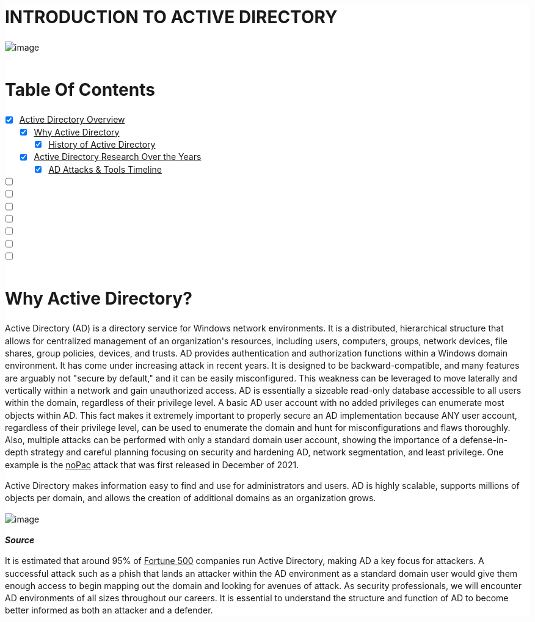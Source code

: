 # INTRODUCTION TO ACTIVE DIRECTORY

![image](https://user-images.githubusercontent.com/58165365/155809831-8f0b0c79-a517-4960-82de-15f497e8e622.png)

# Table Of Contents

- [x] [Active Directory Overview]()
  - [x] [Why Active Directory]()
    - [x] [History of Active Directory]()
  - [x] [Active Directory Research Over the Years]()
    - [x] [AD Attacks & Tools Timeline]()
- [ ] []()
- [ ] []()
- [ ] []()
- [ ] []()
- [ ] []()
- [ ] []()
- [ ] []()

# Why Active Directory?

Active Directory (AD) is a directory service for Windows network environments. It is a distributed, hierarchical structure that allows for centralized management of an organization's resources, including users, computers, groups, network devices, file shares, group policies, devices, and trusts. AD provides authentication and authorization functions within a Windows domain environment. It has come under increasing attack in recent years. It is designed to be backward-compatible, and many features are arguably not "secure by default," and it can be easily misconfigured. This weakness can be leveraged to move laterally and vertically within a network and gain unauthorized access. AD is essentially a sizeable read-only database accessible to all users within the domain, regardless of their privilege level. A basic AD user account with no added privileges can enumerate most objects within AD. This fact makes it extremely important to properly secure an AD implementation because ANY user account, regardless of their privilege level, can be used to enumerate the domain and hunt for misconfigurations and flaws thoroughly. Also, multiple attacks can be performed with only a standard domain user account, showing the importance of a defense-in-depth strategy and careful planning focusing on security and hardening AD, network segmentation, and least privilege. One example is the [noPac](https://www.secureworks.com/blog/nopac-a-tale-of-two-vulnerabilities-that-could-end-in-ransomware) attack that was first released in December of 2021.

Active Directory makes information easy to find and use for administrators and users. AD is highly scalable, supports millions of objects per domain, and allows the creation of additional domains as an organization grows.

![image](https://user-images.githubusercontent.com/58165365/155806050-82d96e2f-7e6e-4704-add0-cfe1fd0b466a.png)

**_Source_**

It is estimated that around 95% of [Fortune 500](https://en.wikipedia.org/wiki/Fortune_500) companies run Active Directory, making AD a key focus for attackers. A successful attack such as a phish that lands an attacker within the AD environment as a standard domain user would give them enough access to begin mapping out the domain and looking for avenues of attack. As security professionals, we will encounter AD environments of all sizes throughout our careers. It is essential to understand the structure and function of AD to become better informed as both an attacker and a defender.
